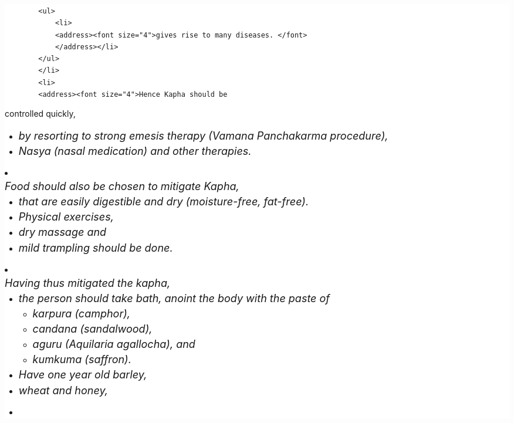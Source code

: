 			<ul>
				<li>
				<address><font size="4">gives rise to many diseases. </font>
				</address></li>
			</ul>
			</li>
			<li>
			<address><font size="4">Hence Kapha should be 
controlled quickly, </font></address>
			<ul>
				<li>
				<address><font size="4">by resorting to strong emesis therapy (Vamana Panchakarma 
procedure), </font></address></li>
				<li>
				<address><font size="4">Nasya (nasal medication) and other therapies. 
				</font></address></li>
			</ul>
			</li>
			<li>
			<address><font size="4">Food should also be 
chosen to mitigate Kapha, </font></address>
			<ul>
				<li>
				<address><font size="4">that are easily digestible and dry (moisture-free, 
fat-free). </font></address></li>
				<li>
				<address><font size="4">Physical exercises, </font></address>
				</li>
				<li>
				<address><font size="4">dry massage and </font></address></li>
				<li>
				<address><font size="4">mild trampling should be done. </font>
				</address></li>
			</ul>
			</li>
			<li>
			<address><font size="4">Having thus mitigated the kapha, </font>
			</address>
			<ul>
				<li>
				<address><font size="4">the person should take bath, anoint the body 
with the paste of </font></address>
				<ul>
					<li>
					<address><font size="4">karpura (camphor), </font></address>
					</li>
					<li>
					<address><font size="4">candana (sandalwood), </font>
					</address></li>
					<li>
					<address><font size="4">aguru (Aquilaria 
agallocha), and </font></address></li>
					<li>
					<address><font size="4">kumkuma (saffron). </font></address>
					</li>
				</ul>
				</li>
				<li>
				<address><font size="4">Have one year old barley, </font>
				</address></li>
				<li>
				<address><font size="4">wheat and honey, 
</font></address></li>
				<li>